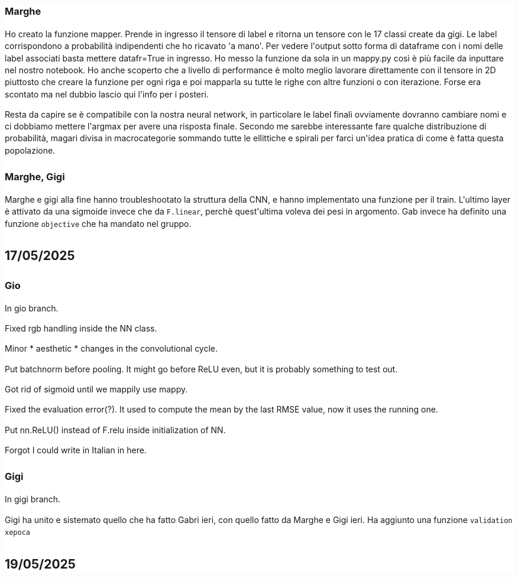 ### Marghe
Ho creato la funzione mapper. Prende in ingresso il tensore di label e ritorna un tensore con le 17 classi create da gigi. Le label corrispondono a probabilità indipendenti che ho ricavato 'a mano'.
Per vedere l'output sotto forma di dataframe con i nomi delle label associati basta mettere datafr=True in ingresso.
Ho messo la funzione da sola in un mappy.py così è più facile da inputtare nel nostro notebook.
Ho anche scoperto che a livello di performance è molto meglio lavorare direttamente con il tensore in 2D piuttosto che creare la funzione per ogni riga e poi mapparla su tutte le righe con altre funzioni o con iterazione. Forse era scontato ma nel dubbio lascio qui l'info per i posteri.

Resta da capire se è compatibile con la nostra neural network, in particolare le label finali ovviamente dovranno cambiare nomi e ci dobbiamo mettere l'argmax per avere una risposta finale.
Secondo me sarebbe interessante fare qualche distribuzione di probabilità, magari divisa in macrocategorie sommando tutte le ellittiche e spirali per farci un'idea pratica di come è fatta questa popolazione.
### Marghe, Gigi

Marghe e gigi alla fine hanno troubleshootato la struttura della CNN, e hanno implementato una funzione per il train. L'ultimo layer è attivato da una sigmoide invece che da `F.linear`, perchè quest'ultima voleva dei pesi in argomento.
Gab invece ha definito una funzione `objective` che ha mandato nel gruppo.

## 17/05/2025

### Gio

In gio branch.



Fixed rgb handling inside the NN class. 

Minor * aesthetic * changes in the convolutional cycle.

Put batchnorm before pooling. It might go before ReLU even, but it is probably something to test out. 

Got rid of sigmoid until we mappily use mappy. 

Fixed the evaluation error(?). It used to compute the mean by the last RMSE value, now it uses the running one. 

Put nn.ReLU() instead of F.relu inside initialization of NN. 

Forgot I could write in Italian in here.


### Gigi

In gigi branch.

Gigi ha unito e sistemato quello che ha fatto Gabri ieri, con quello fatto da Marghe e Gigi ieri. Ha aggiunto una funzione `validationxepoca`


## 19/05/2025
